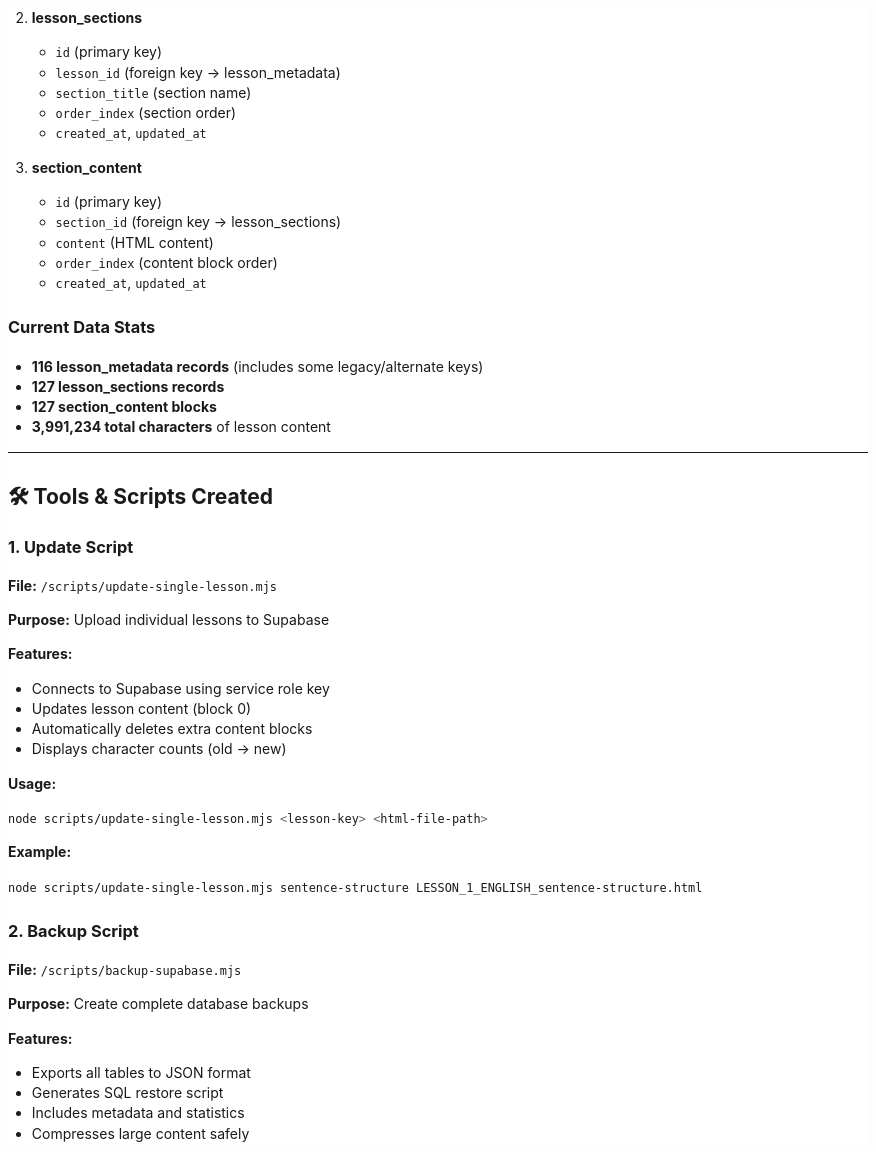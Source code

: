 2. **lesson_sections**
   - `id` (primary key)
   - `lesson_id` (foreign key → lesson_metadata)
   - `section_title` (section name)
   - `order_index` (section order)
   - `created_at`, `updated_at`

3. **section_content**
   - `id` (primary key)
   - `section_id` (foreign key → lesson_sections)
   - `content` (HTML content)
   - `order_index` (content block order)
   - `created_at`, `updated_at`

### Current Data Stats
- **116 lesson_metadata records** (includes some legacy/alternate keys)
- **127 lesson_sections records**
- **127 section_content blocks**
- **3,991,234 total characters** of lesson content

---

## 🛠️ Tools & Scripts Created

### 1. Update Script
**File:** `/scripts/update-single-lesson.mjs`

**Purpose:** Upload individual lessons to Supabase

**Features:**
- Connects to Supabase using service role key
- Updates lesson content (block 0)
- Automatically deletes extra content blocks
- Displays character counts (old → new)

**Usage:**
```bash
node scripts/update-single-lesson.mjs <lesson-key> <html-file-path>
```

**Example:**
```bash
node scripts/update-single-lesson.mjs sentence-structure LESSON_1_ENGLISH_sentence-structure.html
```

### 2. Backup Script
**File:** `/scripts/backup-supabase.mjs`

**Purpose:** Create complete database backups

**Features:**
- Exports all tables to JSON format
- Generates SQL restore script
- Includes metadata and statistics
- Compresses large content safely
